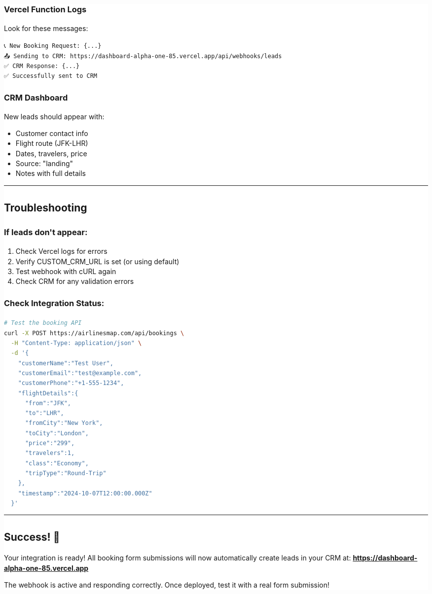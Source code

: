 ### Vercel Function Logs
Look for these messages:
```
📞 New Booking Request: {...}
📤 Sending to CRM: https://dashboard-alpha-one-85.vercel.app/api/webhooks/leads
✅ CRM Response: {...}
✅ Successfully sent to CRM
```

### CRM Dashboard
New leads should appear with:
- Customer contact info
- Flight route (JFK-LHR)
- Dates, travelers, price
- Source: "landing"
- Notes with full details

---

## Troubleshooting

### If leads don't appear:
1. Check Vercel logs for errors
2. Verify CUSTOM_CRM_URL is set (or using default)
3. Test webhook with cURL again
4. Check CRM for any validation errors

### Check Integration Status:
```bash
# Test the booking API
curl -X POST https://airlinesmap.com/api/bookings \
  -H "Content-Type: application/json" \
  -d '{
    "customerName":"Test User",
    "customerEmail":"test@example.com",
    "customerPhone":"+1-555-1234",
    "flightDetails":{
      "from":"JFK",
      "to":"LHR",
      "fromCity":"New York",
      "toCity":"London",
      "price":"299",
      "travelers":1,
      "class":"Economy",
      "tripType":"Round-Trip"
    },
    "timestamp":"2024-10-07T12:00:00.000Z"
  }'
```

---

## Success! 🎉

Your integration is ready! All booking form submissions will now automatically create leads in your CRM at:
**https://dashboard-alpha-one-85.vercel.app**

The webhook is active and responding correctly. Once deployed, test it with a real form submission!

